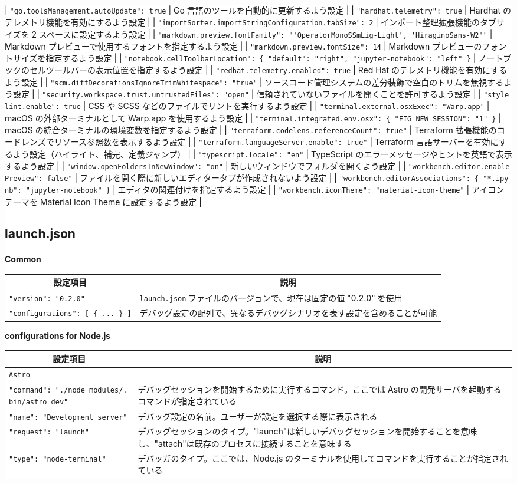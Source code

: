 | `"go.toolsManagement.autoUpdate": true`                                               | Go 言語のツールを自動的に更新するよう設定                                                     |
| `"hardhat.telemetry": true`                                                           | Hardhat のテレメトリ機能を有効にするよう設定                                                  |
| `"importSorter.importStringConfiguration.tabSize": 2`                                 | インポート整理拡張機能のタブサイズを 2 スペースに設定するよう設定                             |
| `"markdown.preview.fontFamily": "'OperatorMonoSSmLig-Light', 'HiraginoSans-W2'"`      | Markdown プレビューで使用するフォントを指定するよう設定                                       |
| `"markdown.preview.fontSize": 14`                                                     | Markdown プレビューのフォントサイズを指定するよう設定                                         |
| `"notebook.cellToolbarLocation": { "default": "right", "jupyter-notebook": "left" }`  | ノートブックのセルツールバーの表示位置を指定するよう設定                                      |
| `"redhat.telemetry.enabled": true`                                                    | Red Hat のテレメトリ機能を有効にするよう設定                                                  |
| `"scm.diffDecorationsIgnoreTrimWhitespace": "true"`                                   | ソースコード管理システムの差分装飾で空白のトリムを無視するよう設定                            |
| `"security.workspace.trust.untrustedFiles": "open"`                                   | 信頼されていないファイルを開くことを許可するよう設定                                          |
| `"stylelint.enable": true`                                                            | CSS や SCSS などのファイルでリントを実行するよう設定                                          |
| `"terminal.external.osxExec": "Warp.app"`                                             | macOS の外部ターミナルとして Warp.app を使用するよう設定                                      |
| `"terminal.integrated.env.osx": { "FIG_NEW_SESSION": "1" }`                           | macOS の統合ターミナルの環境変数を指定するよう設定                                            |
| `"terraform.codelens.referenceCount": true"`                                          | Terraform 拡張機能のコードレンズでリソース参照数を表示するよう設定                            |
| `"terraform.languageServer.enable": true"`                                            | Terraform 言語サーバーを有効にするよう設定（ハイライト、補完、定義ジャンプ）                  |
| `"typescript.locale": "en"`                                                           | TypeScript のエラーメッセージやヒントを英語で表示するよう設定                                 |
| `"window.openFoldersInNewWindow": "on"`                                               | 新しいウィンドウでフォルダを開くよう設定                                                      |
| `"workbench.editor.enablePreview": false"`                                            | ファイルを開く際に新しいエディタータブが作成されないよう設定                                  |
| `"workbench.editorAssociations": { "*.ipynb": "jupyter-notebook" }`                   | エディタの関連付けを指定するよう設定                                                          |
| `"workbench.iconTheme": "material-icon-theme"`                                        | アイコンテーマを Material Icon Theme に設定するよう設定                                       |

## launch.json

**Common**

| 設定項目                        | 説明                                                                     |
| ------------------------------- | ------------------------------------------------------------------------ |
| `"version": "0.2.0"`            | `launch.json` ファイルのバージョンで、現在は固定の値 "0.2.0" を使用      |
| `"configurations": [ { ... } ]` | デバッグ設定の配列で、異なるデバッグシナリオを表す設定を含めることが可能 |

**configurations for Node.js**

| 設定項目                                     | 説明                                                                                                                                   |
| -------------------------------------------- | -------------------------------------------------------------------------------------------------------------------------------------- |
| `Astro`                                      |                                                                                                                                        |
| `"command": "./node_modules/.bin/astro dev"` | デバッグセッションを開始するために実行するコマンド。ここでは Astro の開発サーバを起動するコマンドが指定されている                      |
| `"name": "Development server"`               | デバッグ設定の名前。ユーザーが設定を選択する際に表示される                                                                             |
| `"request": "launch"`                        | デバッグセッションのタイプ。"launch"は新しいデバッグセッションを開始することを意味し、"attach"は既存のプロセスに接続することを意味する |
| `"type": "node-terminal"`                    | デバッガのタイプ。ここでは、Node.js のターミナルを使用してコマンドを実行することが指定されている                                       |
